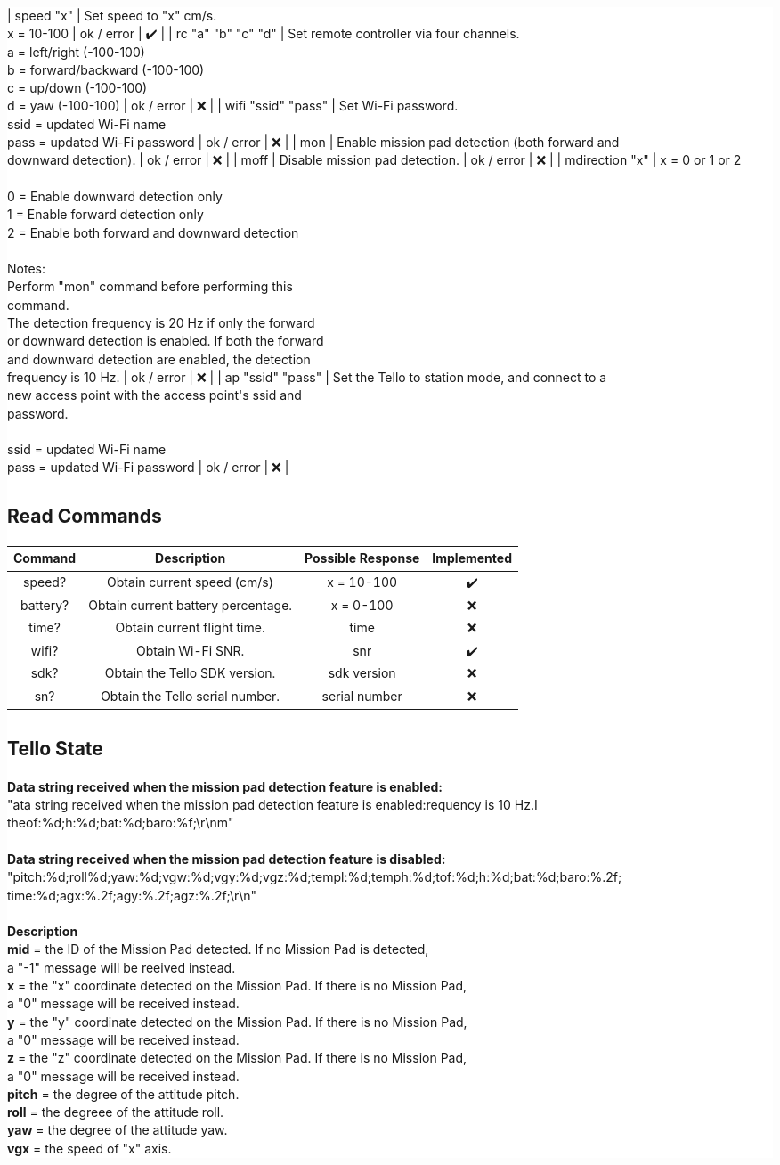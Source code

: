 |      speed "x"     |                                                                                                                                                                                           Set speed to "x" cm/s.<br>x = 10-100                                                                                                                                                                                          |     ok / error    | :heavy_check_mark: |
| rc "a" "b" "c" "d" |                                                                                                                                 Set remote controller via four channels.<br>a = left/right (-100-100)<br>b = forward/backward (-100-100)<br>c = up/down (-100-100)<br>d = yaw (-100-100)                                                                                                                                |     ok / error    |     :x:     |
| wifi "ssid" "pass" |                                                                                                                                                                    Set Wi-Fi password.<br>ssid = updated Wi-Fi name<br>pass = updated Wi-Fi password                                                                                                                                                                    |     ok / error    |     :x:     |
|         mon        |                                                                                                                                                                          Enable mission pad detection (both forward and<br>downward detection).                                                                                                                                                                         |     ok / error    |     :x:     |
|        moff        |                                                                                                                                                                                              Disable mission pad detection.                                                                                                                                                                                             |     ok / error    |     :x:     |
|   mdirection "x"   | x = 0 or 1 or 2<br><br>0 = Enable downward detection only<br>1 = Enable forward detection only<br>2 = Enable both forward and downward detection<br><br>Notes:<br>Perform "mon" command before performing this<br>command.<br>The detection frequency is 20 Hz if only the forward<br>or downward detection is enabled. If both the forward<br>and downward detection are enabled, the detection<br>frequency is 10 Hz. |     ok / error    |     :x:     |
|  ap "ssid" "pass"  |                                                                                                                   Set the Tello to station mode, and connect to a<br>new access point with the access point's ssid and<br>password.<br><br>ssid = updated Wi-Fi name<br>pass = updated Wi-Fi password                                                                                                                   |     ok / error    |     :x:     |

## Read Commands
|  Command |             Description            | Possible Response | Implemented |
|:--------:|:----------------------------------:|:-----------------:|:-----------:|
|  speed?  |     Obtain current speed (cm/s)    |     x = 10-100    | :heavy_check_mark: |
| battery? | Obtain current battery percentage. |     x = 0-100     |     :x:     |
|   time?  |     Obtain current flight time.    |        time       |     :x:	  |
|   wifi?  |          Obtain Wi-Fi SNR.         |        snr        | :heavy_check_mark: |
|   sdk?   |    Obtain the Tello SDK version.   |    sdk version    |     :x:     |
|    sn?   |   Obtain the Tello serial number.  |   serial number   |     :x:     |

## Tello State
**Data string received when the mission pad detection feature is enabled:**
<br>
"ata string received when the mission pad detection feature is enabled:requency is 10 Hz.I<br>
theof:%d;h:%d;bat:%d;baro:%f;\r\nm"
<br>
<br>
**Data string received when the mission pad detection feature is disabled:**
<br>
"pitch:%d;roll%d;yaw:%d;vgw:%d;vgy:%d;vgz:%d;templ:%d;temph:%d;tof:%d;h:%d;bat:%d;baro:%.2f;<br>
time:%d;agx:%.2f;agy:%.2f;agz:%.2f;\r\n"
<br>
<br>
**Description**
<br>
**mid** = the ID of the Mission Pad detected. If no Mission Pad is detected,<br>a "-1" message will be reeived instead.
<br>
**x** = the "x" coordinate detected on the Mission Pad. If there is no Mission Pad,<br>a "0" message will be received instead.
<br>
**y** = the "y" coordinate detected on the Mission Pad. If there is no Mission Pad,<br>a "0" message will be received instead.
<br>
**z** = the "z" coordinate detected on the Mission Pad. If there is no Mission Pad,<br>a "0" message will be received instead.
<br>
**pitch** = the degree of the attitude pitch.
<br>
**roll** = the degreee of the attitude roll.
<br>
**yaw** = the degree of the attitude yaw.
<br>
**vgx** = the speed of "x" axis.
<br>